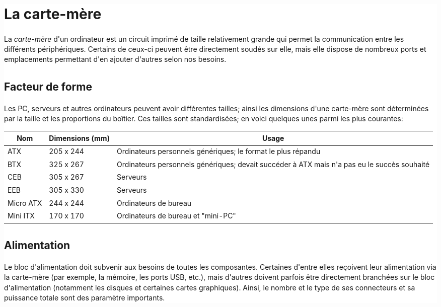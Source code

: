 # La carte-mère


La *carte-mère* d'un ordinateur est un circuit imprimé de taille relativement grande qui permet la communication entre les différents périphériques. Certains de ceux-ci peuvent être directement soudés sur elle, mais elle dispose de nombreux ports et emplacements permettant d'en ajouter d'autres selon nos besoins. 

## Facteur de forme
Les PC, serveurs et autres ordinateurs peuvent avoir différentes tailles; ainsi les dimensions d'une carte-mère sont déterminées par la taille et les proportions du boîtier. Ces tailles sont standardisées; en voici quelques unes parmi les plus courantes:

| Nom | Dimensions (mm) | Usage |
| --- | --------------- | ----- |
| ATX | 205 x 244  | Ordinateurs personnels génériques; le format le plus répandu  |
| BTX | 325 x 267  | Ordinateurs personnels génériques; devait succéder à ATX mais n'a pas eu le succès souhaité  |
| CEB | 305 x 267  | Serveurs  |
| EEB | 305 x 330  | Serveurs  |
| Micro ATX | 244 x 244  | Ordinateurs de bureau  |
| Mini ITX | 170 x 170  | Ordinateurs de bureau et "mini-PC"  |


## Alimentation 
Le bloc d'alimentation doit subvenir aux besoins de toutes les composantes. Certaines d'entre elles reçoivent leur alimentation via la carte-mère (par exemple, la mémoire, les ports USB, etc.), mais d'autres doivent parfois être directement branchées sur le bloc d'alimentation (notamment les disques et certaines cartes graphiques). Ainsi, le nombre et le type de ses connecteurs et sa puissance totale sont des paramètre importants.
